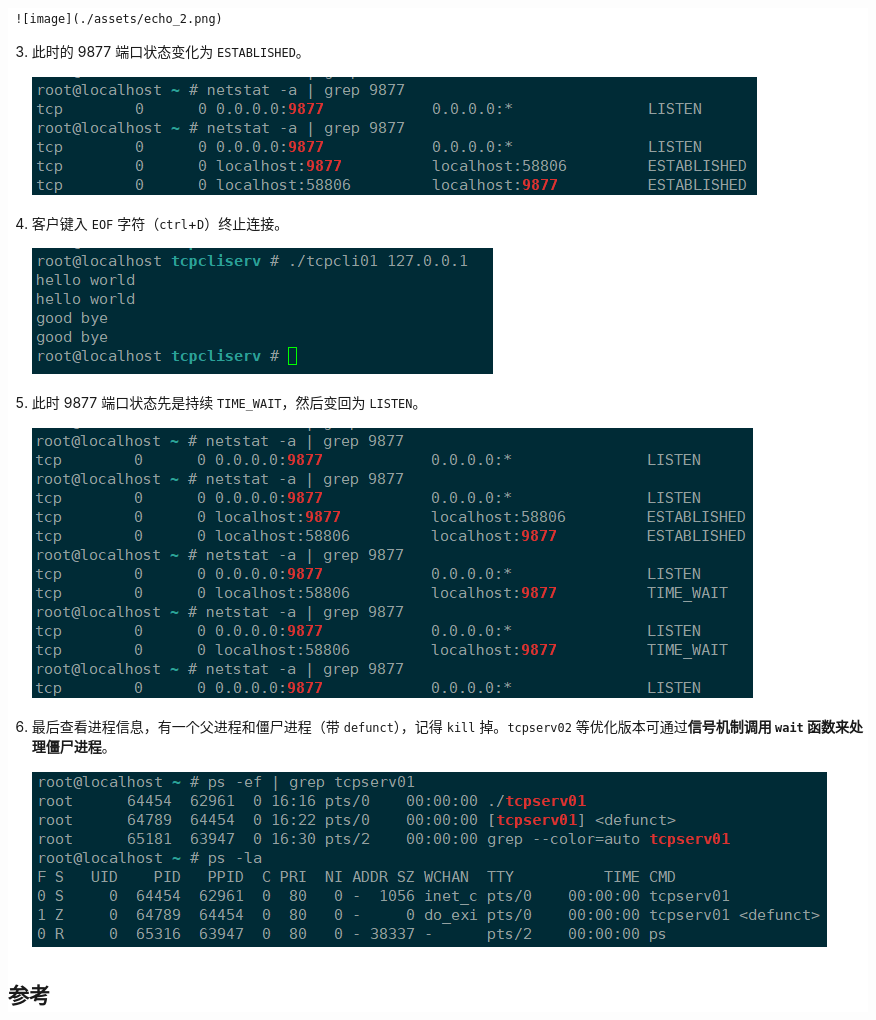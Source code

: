     ![image](./assets/echo_2.png)

  3. 此时的 9877 端口状态变化为 `ESTABLISHED`。

     ![image](./assets/echo_3.png)

  4. 客户键入 `EOF` 字符（`ctrl`+`D`）终止连接。

     ![image](./assets/echo_4.png)

  5. 此时 9877 端口状态先是持续 `TIME_WAIT`，然后变回为 `LISTEN`。

     ![image](./assets/echo_5.png)

  6. 最后查看进程信息，有一个父进程和僵尸进程（带 `defunct`），记得 `kill` 掉。`tcpserv02` 等优化版本可通过**信号机制调用 `wait` 函数来处理僵尸进程**。

     ![image](./assets/echo_6.png)
## 参考

